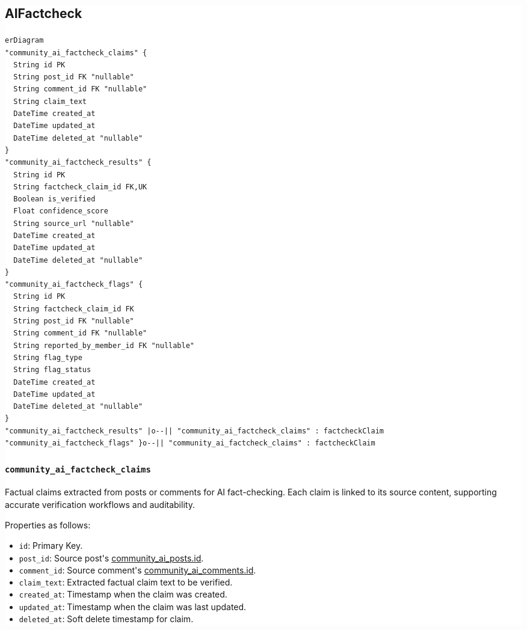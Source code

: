 ## AIFactcheck

```mermaid
erDiagram
"community_ai_factcheck_claims" {
  String id PK
  String post_id FK "nullable"
  String comment_id FK "nullable"
  String claim_text
  DateTime created_at
  DateTime updated_at
  DateTime deleted_at "nullable"
}
"community_ai_factcheck_results" {
  String id PK
  String factcheck_claim_id FK,UK
  Boolean is_verified
  Float confidence_score
  String source_url "nullable"
  DateTime created_at
  DateTime updated_at
  DateTime deleted_at "nullable"
}
"community_ai_factcheck_flags" {
  String id PK
  String factcheck_claim_id FK
  String post_id FK "nullable"
  String comment_id FK "nullable"
  String reported_by_member_id FK "nullable"
  String flag_type
  String flag_status
  DateTime created_at
  DateTime updated_at
  DateTime deleted_at "nullable"
}
"community_ai_factcheck_results" |o--|| "community_ai_factcheck_claims" : factcheckClaim
"community_ai_factcheck_flags" }o--|| "community_ai_factcheck_claims" : factcheckClaim
```

### `community_ai_factcheck_claims`

Factual claims extracted from posts or comments for AI fact-checking.
Each claim is linked to its source content, supporting accurate
verification workflows and auditability.

Properties as follows:

- `id`: Primary Key.
- `post_id`: Source post's [community_ai_posts.id](#community_ai_posts).
- `comment_id`: Source comment's [community_ai_comments.id](#community_ai_comments).
- `claim_text`: Extracted factual claim text to be verified.
- `created_at`: Timestamp when the claim was created.
- `updated_at`: Timestamp when the claim was last updated.
- `deleted_at`: Soft delete timestamp for claim.
